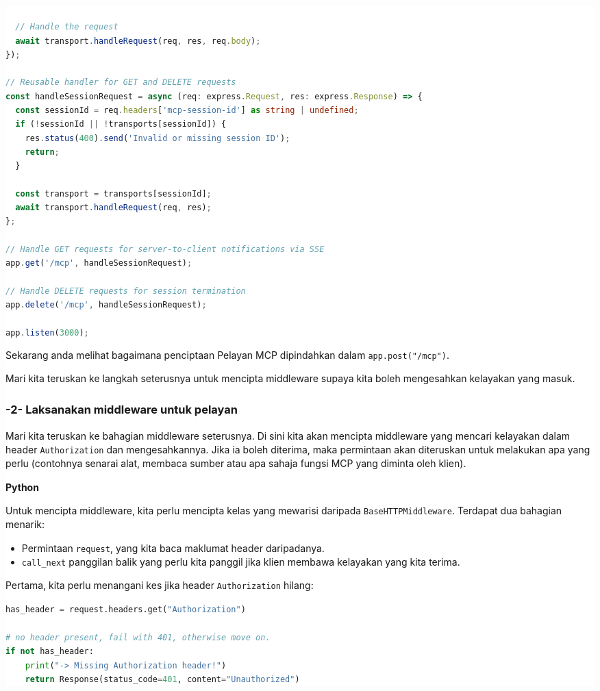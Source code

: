 ```typescript

  // Handle the request
  await transport.handleRequest(req, res, req.body);
});

// Reusable handler for GET and DELETE requests
const handleSessionRequest = async (req: express.Request, res: express.Response) => {
  const sessionId = req.headers['mcp-session-id'] as string | undefined;
  if (!sessionId || !transports[sessionId]) {
    res.status(400).send('Invalid or missing session ID');
    return;
  }
  
  const transport = transports[sessionId];
  await transport.handleRequest(req, res);
};

// Handle GET requests for server-to-client notifications via SSE
app.get('/mcp', handleSessionRequest);

// Handle DELETE requests for session termination
app.delete('/mcp', handleSessionRequest);

app.listen(3000);
```

Sekarang anda melihat bagaimana penciptaan Pelayan MCP dipindahkan dalam `app.post("/mcp")`.

Mari kita teruskan ke langkah seterusnya untuk mencipta middleware supaya kita boleh mengesahkan kelayakan yang masuk.

### -2- Laksanakan middleware untuk pelayan

Mari kita teruskan ke bahagian middleware seterusnya. Di sini kita akan mencipta middleware yang mencari kelayakan dalam header `Authorization` dan mengesahkannya. Jika ia boleh diterima, maka permintaan akan diteruskan untuk melakukan apa yang perlu (contohnya senarai alat, membaca sumber atau apa sahaja fungsi MCP yang diminta oleh klien).

**Python**

Untuk mencipta middleware, kita perlu mencipta kelas yang mewarisi daripada `BaseHTTPMiddleware`. Terdapat dua bahagian menarik:

- Permintaan `request`, yang kita baca maklumat header daripadanya.
- `call_next` panggilan balik yang perlu kita panggil jika klien membawa kelayakan yang kita terima.

Pertama, kita perlu menangani kes jika header `Authorization` hilang:

```python
has_header = request.headers.get("Authorization")

# no header present, fail with 401, otherwise move on.
if not has_header:
    print("-> Missing Authorization header!")
    return Response(status_code=401, content="Unauthorized")
```
